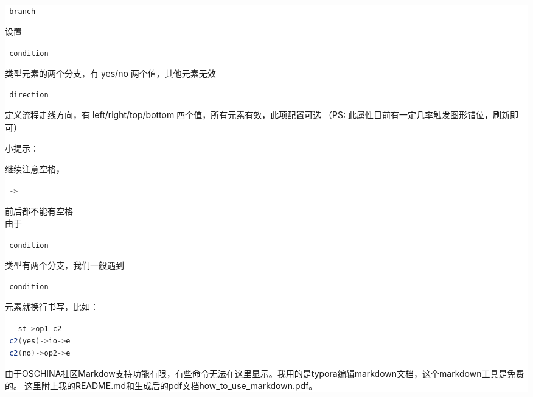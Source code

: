  ```java 
  branch
  ``` 
  设置  
 ```java 
  condition
  ``` 
  类型元素的两个分支，有 yes/no 两个值，其他元素无效 
  
 ```java 
  direction
  ``` 
  定义流程走线方向，有 left/right/top/bottom 四个值，所有元素有效，此项配置可选 （PS: 此属性目前有一定几率触发图形错位，刷新即可） 
 
小提示： 
 
  继续注意空格， 
 ```java 
  ->
  ``` 
  前后都不能有空格  
  由于  
 ```java 
  condition
  ``` 
  类型有两个分支，我们一般遇到  
 ```java 
  condition
  ``` 
  元素就换行书写，比如：  
 ```java 
    st->op1-c2
  c2(yes)->io->e
  c2(no)->op2->e


  ``` 
   
 
由于OSCHINA社区Markdow支持功能有限，有些命令无法在这里显示。我用的是typora编辑markdown文档，这个markdown工具是免费的。 这里附上我的README.md和生成后的pdf文档how_to_use_markdown.pdf。
                                        
